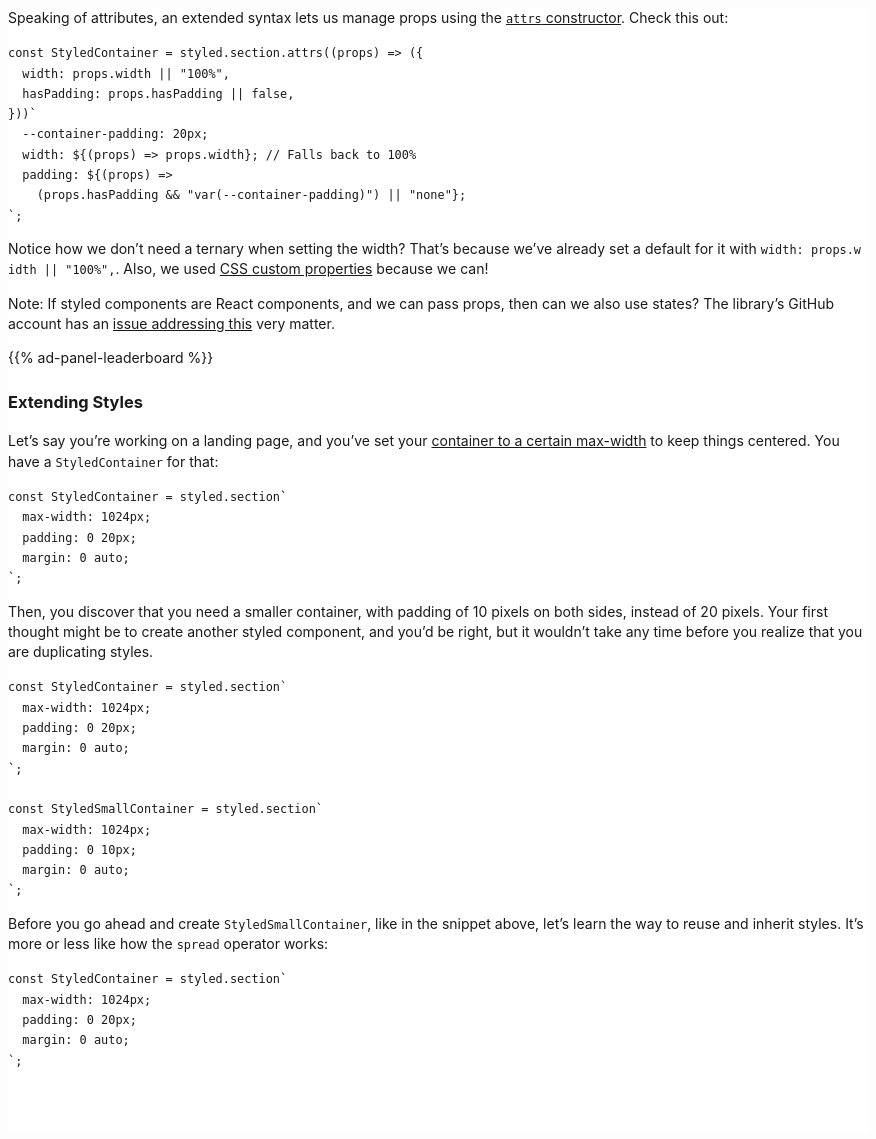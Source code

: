 Speaking of attributes, an extended syntax lets us manage props using the [`attrs` constructor](https://styled-components.com/docs/api#attrs). Check this out:

<pre><code class="language-javascript">const StyledContainer = styled.section.attrs((props) =&gt; ({
  width: props.width || "100%",
  hasPadding: props.hasPadding || false,
}))`
  --container-padding: 20px;
  width: ${(props) =&gt; props.width}; // Falls back to 100%
  padding: ${(props) =&gt;
    (props.hasPadding && "var(--container-padding)") || "none"};
`;</code></pre>

Notice how we don’t need a ternary when setting the width? That’s because we’ve already set a default for it with `width: props.width || "100%",`. Also, we used [CSS custom properties](https://styled-components.com/docs/basics#passed-props) because we can!

Note: If styled components are React components, and we can pass props, then can we also use states? The library’s GitHub account has an [issue addressing this](https://github.com/styled-components/styled-components/issues/1746) very matter.

{{% ad-panel-leaderboard %}}

### Extending Styles

Let’s say you’re working on a landing page, and you’ve set your [container to a certain max-width](https://css-tricks.com/the-inside-problem/) to keep things centered. You have a `StyledContainer` for that:

<pre><code class="language-css">const StyledContainer = styled.section`
  max-width: 1024px;
  padding: 0 20px;
  margin: 0 auto;
`;</code></pre>

Then, you discover that you need a smaller container, with padding of 10 pixels on both sides, instead of 20 pixels. Your first thought might be to create another styled component, and you’d be right, but it wouldn’t take any time before you realize that you are duplicating styles.

<pre><code class="language-css">const StyledContainer = styled.section`
  max-width: 1024px;
  padding: 0 20px;
  margin: 0 auto;
`;

const StyledSmallContainer = styled.section`
  max-width: 1024px;
  padding: 0 10px;
  margin: 0 auto;
`;</code></pre>

Before you go ahead and create `StyledSmallContainer`, like in the snippet above, let’s learn the way to reuse and inherit styles. It’s more or less like how the `spread` operator works:

<pre><code class="language-javascript">const StyledContainer = styled.section`
  max-width: 1024px;
  padding: 0 20px;
  margin: 0 auto;
`;
